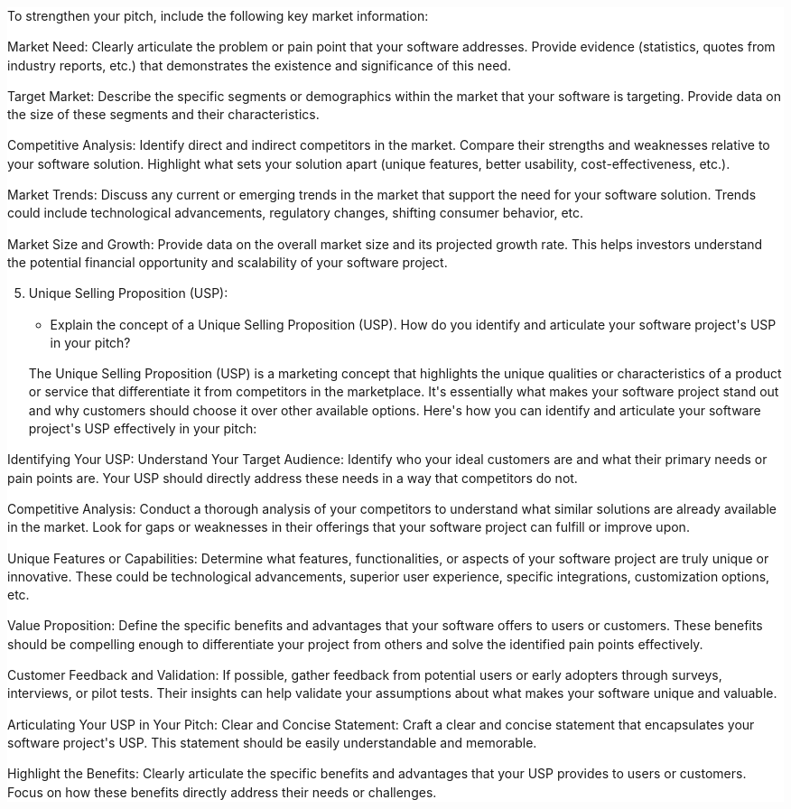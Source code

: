 To strengthen your pitch, include the following key market information:

Market Need: Clearly articulate the problem or pain point that your software addresses. Provide evidence (statistics, quotes from industry reports, etc.) that demonstrates the existence and significance of this need.

Target Market: Describe the specific segments or demographics within the market that your software is targeting. Provide data on the size of these segments and their characteristics.

Competitive Analysis: Identify direct and indirect competitors in the market. Compare their strengths and weaknesses relative to your software solution. Highlight what sets your solution apart (unique features, better usability, cost-effectiveness, etc.).

Market Trends: Discuss any current or emerging trends in the market that support the need for your software solution. Trends could include technological advancements, regulatory changes, shifting consumer behavior, etc.

Market Size and Growth: Provide data on the overall market size and its projected growth rate. This helps investors understand the potential financial opportunity and scalability of your software project.




5. Unique Selling Proposition (USP):
   - Explain the concept of a Unique Selling Proposition (USP). How do you identify and articulate your software project's USP in your pitch?

   The Unique Selling Proposition (USP) is a marketing concept that highlights the unique qualities or characteristics of a product or service that differentiate it from competitors in the marketplace. It's essentially what makes your software project stand out and why customers should choose it over other available options. Here's how you can identify and articulate your software project's USP effectively in your pitch:

Identifying Your USP:
Understand Your Target Audience: Identify who your ideal customers are and what their primary needs or pain points are. Your USP should directly address these needs in a way that competitors do not.

Competitive Analysis: Conduct a thorough analysis of your competitors to understand what similar solutions are already available in the market. Look for gaps or weaknesses in their offerings that your software project can fulfill or improve upon.

Unique Features or Capabilities: Determine what features, functionalities, or aspects of your software project are truly unique or innovative. These could be technological advancements, superior user experience, specific integrations, customization options, etc.

Value Proposition: Define the specific benefits and advantages that your software offers to users or customers. These benefits should be compelling enough to differentiate your project from others and solve the identified pain points effectively.

Customer Feedback and Validation: If possible, gather feedback from potential users or early adopters through surveys, interviews, or pilot tests. Their insights can help validate your assumptions about what makes your software unique and valuable.

Articulating Your USP in Your Pitch:
Clear and Concise Statement: Craft a clear and concise statement that encapsulates your software project's USP. This statement should be easily understandable and memorable.

Highlight the Benefits: Clearly articulate the specific benefits and advantages that your USP provides to users or customers. Focus on how these benefits directly address their needs or challenges.
